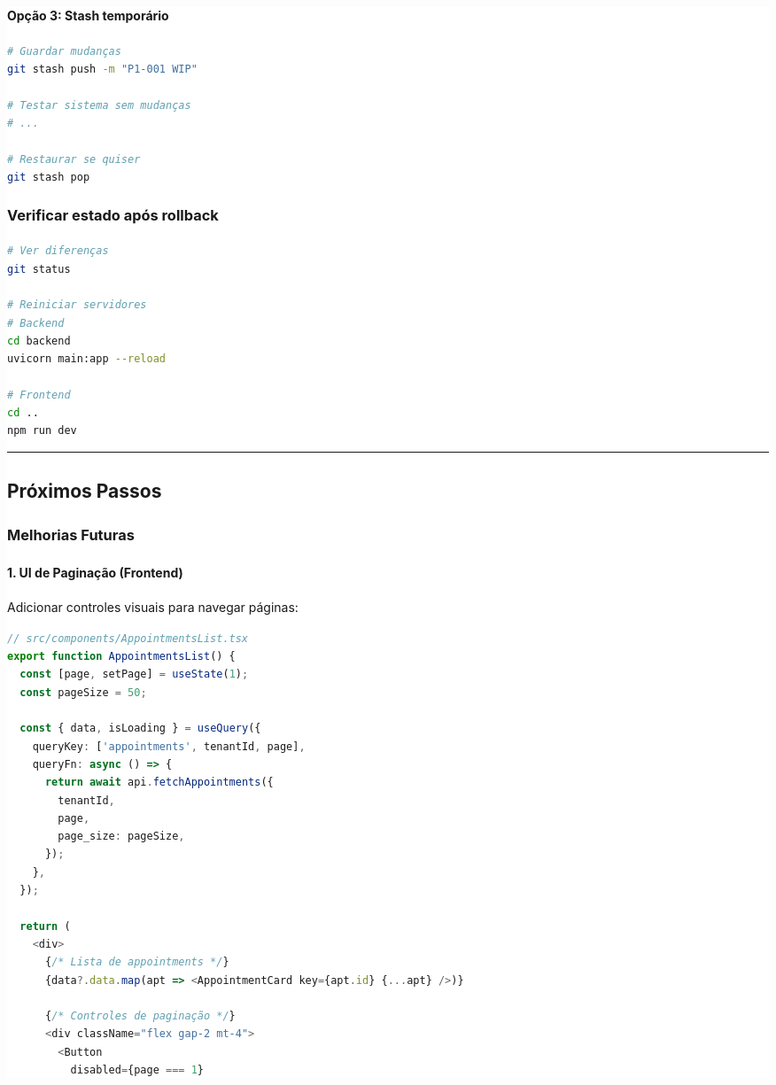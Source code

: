 #### Opção 3: Stash temporário

```bash
# Guardar mudanças
git stash push -m "P1-001 WIP"

# Testar sistema sem mudanças
# ...

# Restaurar se quiser
git stash pop
```

### Verificar estado após rollback

```bash
# Ver diferenças
git status

# Reiniciar servidores
# Backend
cd backend
uvicorn main:app --reload

# Frontend
cd ..
npm run dev
```

---

## Próximos Passos

### Melhorias Futuras

#### 1. UI de Paginação (Frontend)

Adicionar controles visuais para navegar páginas:

```typescript
// src/components/AppointmentsList.tsx
export function AppointmentsList() {
  const [page, setPage] = useState(1);
  const pageSize = 50;

  const { data, isLoading } = useQuery({
    queryKey: ['appointments', tenantId, page],
    queryFn: async () => {
      return await api.fetchAppointments({
        tenantId,
        page,
        page_size: pageSize,
      });
    },
  });

  return (
    <div>
      {/* Lista de appointments */}
      {data?.data.map(apt => <AppointmentCard key={apt.id} {...apt} />)}

      {/* Controles de paginação */}
      <div className="flex gap-2 mt-4">
        <Button
          disabled={page === 1}
```